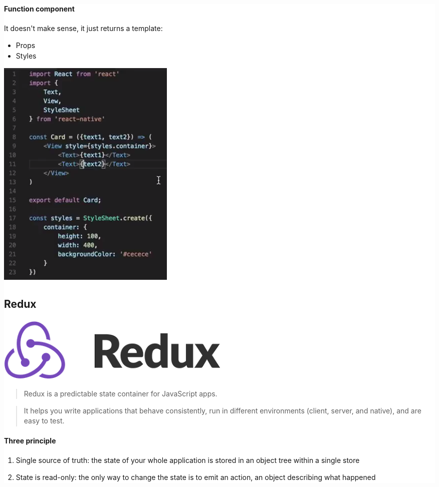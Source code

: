 #### Function component

It doesn't make sense, it just returns a template:

- Props
- Styles

![alt text](static/function-component.png "Function component")

## Redux

![alt text](static/redux.png "Redux")

>Redux is a predictable state container for JavaScript apps.

>It helps you write applications that behave consistently, run in different environments (client, server, and native), and are easy to test.

#### Three principle

1. Single source of truth: the state of your whole application is stored in an object tree within a single store

2. State is read-only: the only way to change the state is to emit an action, an object describing what happened
